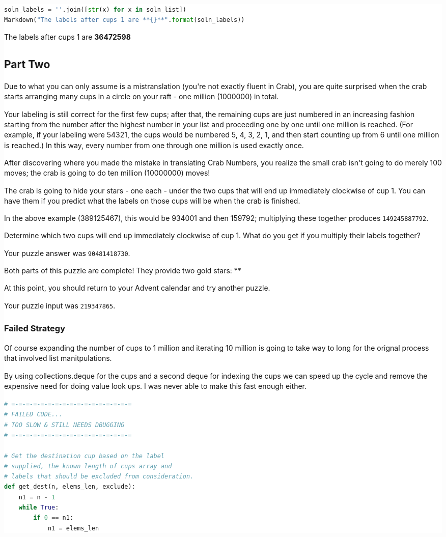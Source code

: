


```python
soln_labels = ''.join([str(x) for x in soln_list])
Markdown("The labels after cups 1 are **{}**".format(soln_labels))
```




The labels after cups 1 are **36472598**



## Part Two

Due to what you can only assume is a mistranslation (you're not exactly fluent in Crab), you are quite surprised when the crab starts arranging many cups in a circle on your raft - one million (1000000) in total.

Your labeling is still correct for the first few cups; after that, the remaining cups are just numbered in an increasing fashion starting from the number after the highest number in your list and proceeding one by one until one million is reached. (For example, if your labeling were 54321, the cups would be numbered 5, 4, 3, 2, 1, and then start counting up from 6 until one million is reached.) In this way, every number from one through one million is used exactly once.

After discovering where you made the mistake in translating Crab Numbers, you realize the small crab isn't going to do merely 100 moves; the crab is going to do ten million (10000000) moves!

The crab is going to hide your stars - one each - under the two cups that will end up immediately clockwise of cup 1. You can have them if you predict what the labels on those cups will be when the crab is finished.

In the above example (389125467), this would be 934001 and then 159792; multiplying these together produces `149245887792`.

Determine which two cups will end up immediately clockwise of cup 1. What do you get if you multiply their labels together?

Your puzzle answer was `90481418730`.

Both parts of this puzzle are complete! They provide two gold stars: **

At this point, you should return to your Advent calendar and try another puzzle.

Your puzzle input was `219347865`.

### Failed Strategy

Of course expanding the number of cups to 1 million and iterating 10 million is
going to take way to long for the orignal process that involved list
manitpulations.

By using collections.deque for the cups and a second deque for
indexing the cups we can speed up the cycle and remove the expensive
need for doing value look ups. I was never able to make this fast
enough either.


```python
# =-=-=-=-=-=-=-=-=-=-=-=-=-=-=-=-=
# FAILED CODE...
# TOO SLOW & STILL NEEDS DBUGGING
# =-=-=-=-=-=-=-=-=-=-=-=-=-=-=-=-=

# Get the destination cup based on the label
# supplied, the known length of cups array and
# labels that should be excluded from consideration.
def get_dest(n, elems_len, exclude):
    n1 = n - 1
    while True:
        if 0 == n1:
            n1 = elems_len
```